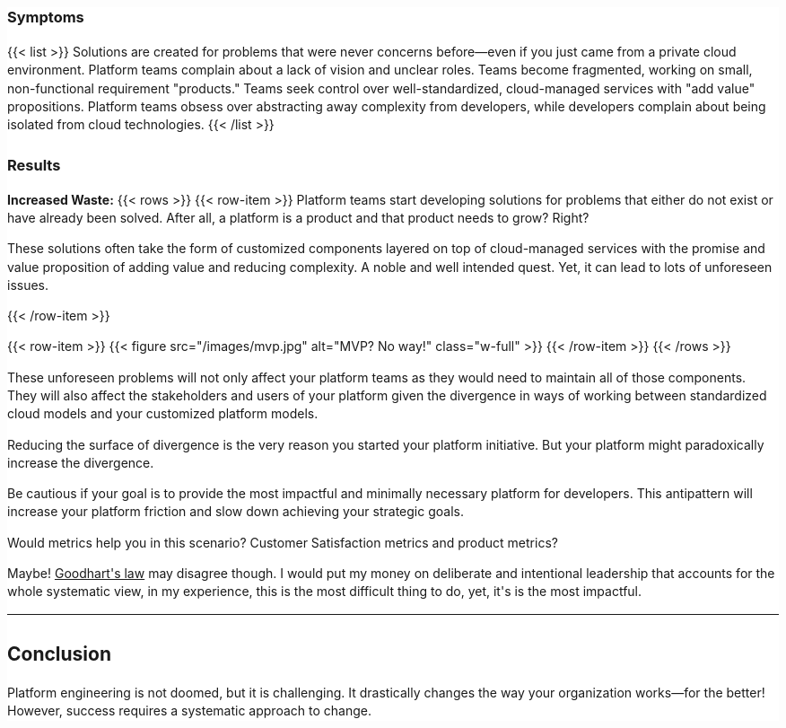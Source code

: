 ### Symptoms

{{< list >}}
Solutions are created for problems that were never concerns before—even if you just came from a private cloud environment.
Platform teams complain about a lack of vision and unclear roles.
Teams become fragmented, working on small, non-functional requirement "products."
Teams seek control over well-standardized, cloud-managed services with "add value" propositions.
Platform teams obsess over abstracting away complexity from developers, while developers complain about being isolated from cloud technologies.
{{< /list >}}

### Results

**Increased Waste:**
{{< rows >}}
{{< row-item >}}
Platform teams start developing solutions for problems that either do not exist or have already been solved. After all, a platform is a product and that product needs to grow? Right?

These solutions often take the form of customized components layered on top of cloud-managed services with the promise and value proposition of adding value and reducing complexity. A noble and well intended quest. Yet, it can lead to lots of unforeseen issues.

{{< /row-item >}}

{{< row-item >}}
{{< figure src="/images/mvp.jpg" alt="MVP? No way!" class="w-full" >}}
{{< /row-item >}}
{{< /rows >}}

These unforeseen problems will not only affect your platform teams as they would need to maintain all of those components. They will also affect the stakeholders and users of your platform given the divergence in ways of working between standardized cloud models and your customized platform models. 

Reducing the surface of divergence is the very reason you started your platform initiative. But your platform might paradoxically increase the divergence. 

Be cautious if your goal is to provide the most impactful and minimally necessary platform for developers. This antipattern will increase your platform friction and slow down achieving your strategic goals.

Would metrics help you in this scenario? Customer Satisfaction metrics and product metrics? 

Maybe! [Goodhart's law](https://en.wikipedia.org/wiki/Goodhart%27s_law) may disagree though. I would put my money on deliberate and intentional leadership that accounts for the whole systematic view, in my experience, this is the most difficult thing to do, yet, it's is the most impactful. 

---

## Conclusion

Platform engineering is not doomed, but it is challenging. It drastically changes the way your organization works—for the better! However, success requires a systematic approach to change.
